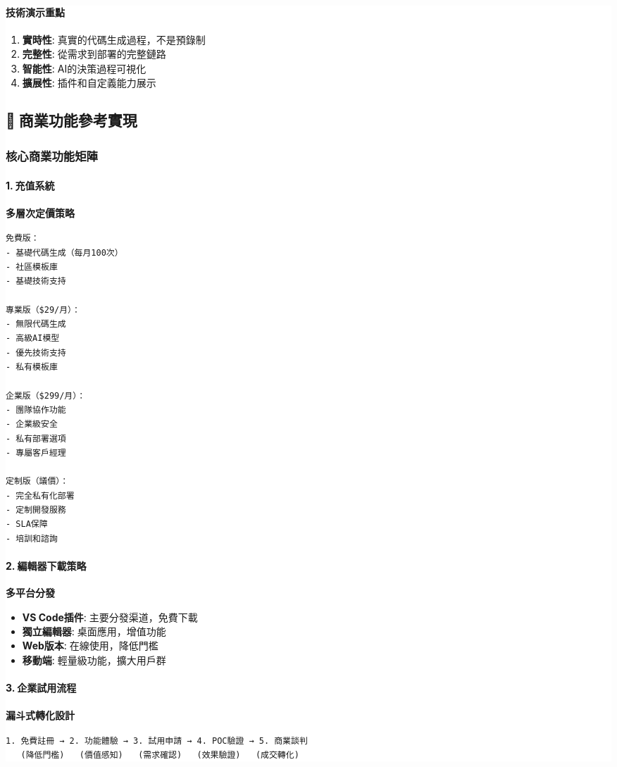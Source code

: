 #### 技術演示重點
1. **實時性**: 真實的代碼生成過程，不是預錄制
2. **完整性**: 從需求到部署的完整鏈路
3. **智能性**: AI的決策過程可視化
4. **擴展性**: 插件和自定義能力展示

## 💼 商業功能參考實現

### 核心商業功能矩陣

#### 1. 充值系統
**多層次定價策略**
```
免費版：
- 基礎代碼生成（每月100次）
- 社區模板庫
- 基礎技術支持

專業版（$29/月）：
- 無限代碼生成
- 高級AI模型
- 優先技術支持
- 私有模板庫

企業版（$299/月）：
- 團隊協作功能
- 企業級安全
- 私有部署選項
- 專屬客戶經理

定制版（議價）：
- 完全私有化部署
- 定制開發服務
- SLA保障
- 培訓和諮詢
```

#### 2. 編輯器下載策略
**多平台分發**
- **VS Code插件**: 主要分發渠道，免費下載
- **獨立編輯器**: 桌面應用，增值功能
- **Web版本**: 在線使用，降低門檻
- **移動端**: 輕量級功能，擴大用戶群

#### 3. 企業試用流程
**漏斗式轉化設計**
```
1. 免費註冊 → 2. 功能體驗 → 3. 試用申請 → 4. POC驗證 → 5. 商業談判
   (降低門檻)   (價值感知)   (需求確認)   (效果驗證)   (成交轉化)
```
